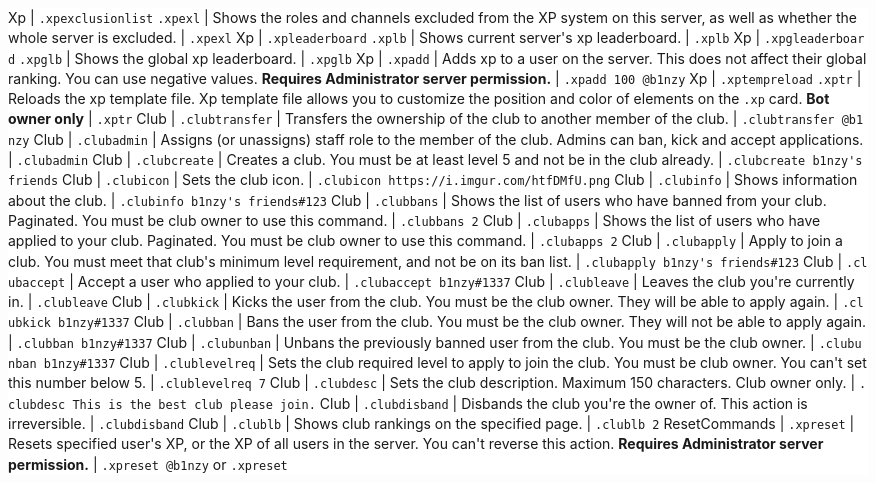  Xp | `.xpexclusionlist` `.xpexl` | Shows the roles and channels excluded from the XP system on this server, as well as whether the whole server is excluded.  | `.xpexl`
 Xp | `.xpleaderboard` `.xplb` | Shows current server's xp leaderboard.  | `.xplb`
 Xp | `.xpgleaderboard` `.xpglb` | Shows the global xp leaderboard.  | `.xpglb`
 Xp | `.xpadd` | Adds xp to a user on the server. This does not affect their global ranking. You can use negative values. **Requires Administrator server permission.** | `.xpadd 100 @b1nzy`
 Xp | `.xptempreload` `.xptr` | Reloads the xp template file. Xp template file allows you to customize the position and color of elements on the `.xp` card. **Bot owner only** | `.xptr`
 Club | `.clubtransfer` | Transfers the ownership of the club to another member of the club.  | `.clubtransfer @b1nzy`
 Club | `.clubadmin` | Assigns (or unassigns) staff role to the member of the club. Admins can ban, kick and accept applications.  | `.clubadmin`
 Club | `.clubcreate` | Creates a club. You must be at least level 5 and not be in the club already.  | `.clubcreate b1nzy's friends`
 Club | `.clubicon` | Sets the club icon.  | `.clubicon https://i.imgur.com/htfDMfU.png`
 Club | `.clubinfo` | Shows information about the club.  | `.clubinfo b1nzy's friends#123`
 Club | `.clubbans` | Shows the list of users who have banned from your club. Paginated. You must be club owner to use this command.  | `.clubbans 2`
 Club | `.clubapps` | Shows the list of users who have applied to your club. Paginated. You must be club owner to use this command.  | `.clubapps 2`
 Club | `.clubapply` | Apply to join a club. You must meet that club's minimum level requirement, and not be on its ban list.  | `.clubapply b1nzy's friends#123`
 Club | `.clubaccept` | Accept a user who applied to your club.  | `.clubaccept b1nzy#1337`
 Club | `.clubleave` | Leaves the club you're currently in.  | `.clubleave`
 Club | `.clubkick` | Kicks the user from the club. You must be the club owner. They will be able to apply again.  | `.clubkick b1nzy#1337`
 Club | `.clubban` | Bans the user from the club. You must be the club owner. They will not be able to apply again.  | `.clubban b1nzy#1337`
 Club | `.clubunban` | Unbans the previously banned user from the club. You must be the club owner.  | `.clubunban b1nzy#1337`
 Club | `.clublevelreq` | Sets the club required level to apply to join the club. You must be club owner. You can't set this number below 5.  | `.clublevelreq 7`
 Club | `.clubdesc` | Sets the club description. Maximum 150 characters. Club owner only.  | `.clubdesc This is the best club please join.`
 Club | `.clubdisband` | Disbands the club you're the owner of. This action is irreversible.  | `.clubdisband`
 Club | `.clublb` | Shows club rankings on the specified page.  | `.clublb 2`
 ResetCommands | `.xpreset` | Resets specified user's XP, or the XP of all users in the server. You can't reverse this action. **Requires Administrator server permission.** | `.xpreset @b1nzy` or `.xpreset`

